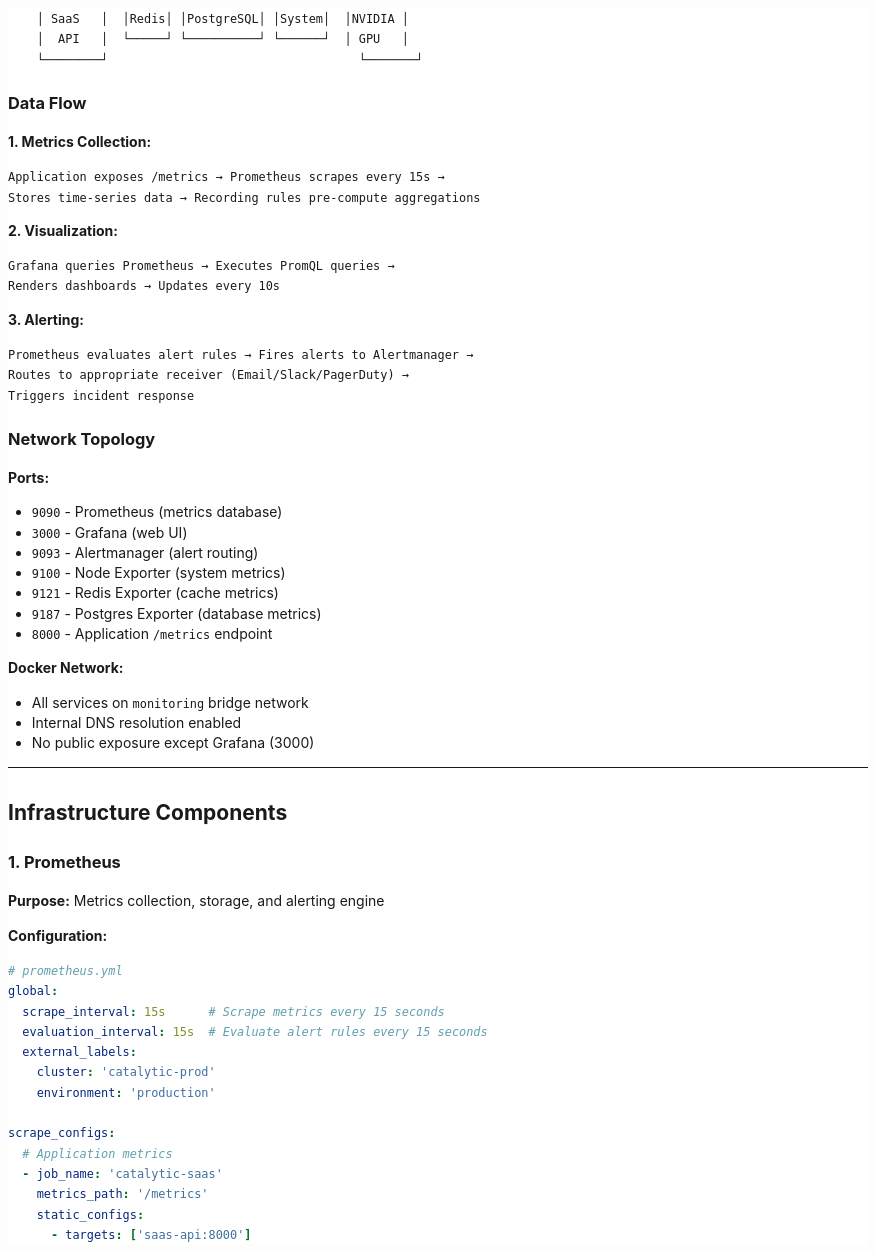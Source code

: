 ```
    │ SaaS   │  │Redis│ │PostgreSQL│ │System│  │NVIDIA │
    │  API   │  └─────┘ └──────────┘ └──────┘  │ GPU   │
    └────────┘                                   └───────┘
```

### Data Flow

**1. Metrics Collection:**
```
Application exposes /metrics → Prometheus scrapes every 15s →
Stores time-series data → Recording rules pre-compute aggregations
```

**2. Visualization:**
```
Grafana queries Prometheus → Executes PromQL queries →
Renders dashboards → Updates every 10s
```

**3. Alerting:**
```
Prometheus evaluates alert rules → Fires alerts to Alertmanager →
Routes to appropriate receiver (Email/Slack/PagerDuty) →
Triggers incident response
```

### Network Topology

**Ports:**
- `9090` - Prometheus (metrics database)
- `3000` - Grafana (web UI)
- `9093` - Alertmanager (alert routing)
- `9100` - Node Exporter (system metrics)
- `9121` - Redis Exporter (cache metrics)
- `9187` - Postgres Exporter (database metrics)
- `8000` - Application `/metrics` endpoint

**Docker Network:**
- All services on `monitoring` bridge network
- Internal DNS resolution enabled
- No public exposure except Grafana (3000)

---

## Infrastructure Components

### 1. Prometheus

**Purpose:** Metrics collection, storage, and alerting engine

**Configuration:**
```yaml
# prometheus.yml
global:
  scrape_interval: 15s      # Scrape metrics every 15 seconds
  evaluation_interval: 15s  # Evaluate alert rules every 15 seconds
  external_labels:
    cluster: 'catalytic-prod'
    environment: 'production'

scrape_configs:
  # Application metrics
  - job_name: 'catalytic-saas'
    metrics_path: '/metrics'
    static_configs:
      - targets: ['saas-api:8000']
```